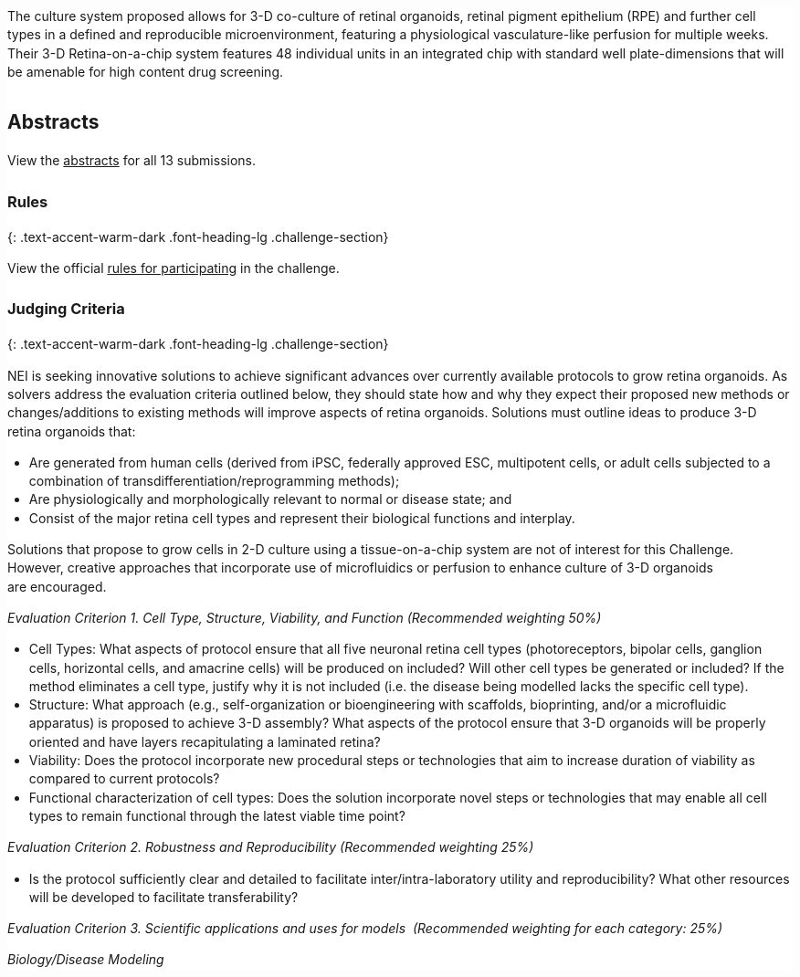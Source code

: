 <p>The culture system proposed allows for 3-D co-culture of retinal organoids, retinal pigment epithelium (RPE) and further cell types in a defined and reproducible microenvironment, featuring a physiological vasculature-like perfusion for multiple weeks. Their 3-D Retina-on-a-chip system features 48 individual units in an integrated chip with standard well plate-dimensions that will be amenable for high content drug&nbsp;screening.</p>
<h2>Abstracts</h2>
<p>View the <a href="{{ site.baseurl }}/assets/document-library/3DROC-Abstracts.pdf" target="_blank" rel="noopener">abstracts</a> for all 13 submissions.</p>


### Rules 
{: .text-accent-warm-dark .font-heading-lg .challenge-section}

<p>View the official <a href="https://www.nei.nih.gov/about/goals-and-accomplishments/nei-research-initiatives/3-d-retina-organoid-challenge-3-d-roc/2017-ideation-challenge#section-id-3131" target="_blank" rel="noopener">rules for participating</a> in the challenge.</p>


### Judging Criteria
{: .text-accent-warm-dark .font-heading-lg .challenge-section}

<p>NEI is seeking innovative solutions to achieve significant advances over currently available protocols to grow retina organoids. As solvers address the evaluation criteria outlined below, they should state how and why they expect their proposed new methods or changes/additions to existing methods will improve aspects of retina organoids. Solutions must outline ideas to produce 3-D retina organoids&nbsp;that:</p>
<ul>
<li>Are generated from human cells (derived from iPSC, federally approved ESC, multipotent cells, or adult cells subjected to a combination of transdifferentiation/reprogramming&nbsp;methods);</li>
<li>Are physiologically and morphologically relevant to normal or disease state;&nbsp;and</li>
<li>Consist of the major retina cell types and represent their biological functions and&nbsp;interplay.</li>
</ul>
<p>Solutions that propose to grow cells in 2-D culture using a tissue-on-a-chip system are not of interest for this Challenge. However, creative approaches that incorporate use of microfluidics or perfusion to enhance culture of 3-D organoids are&nbsp;encouraged.&nbsp;</p>
<p><em>Evaluation Criterion 1. Cell Type, Structure, Viability, and Function (Recommended weighting&nbsp;50%)</em></p>
<ul>
<li>Cell Types: What aspects of protocol ensure that all five neuronal retina cell types (photoreceptors, bipolar cells, ganglion cells, horizontal cells, and amacrine cells) will be produced on included? Will other cell types be generated or included? If the method eliminates a cell type, justify why it is not included (i.e. the disease being modelled lacks the specific cell&nbsp;type).</li>
<li>Structure: What approach (e.g., self-organization or bioengineering with scaffolds, bioprinting, and/or a microfluidic apparatus) is proposed to achieve 3-D assembly? What aspects of the protocol ensure that 3-D organoids will be properly oriented and have layers recapitulating a laminated&nbsp;retina?</li>
<li>Viability: Does the protocol incorporate new procedural steps or technologies that aim to increase duration of viability as compared to current&nbsp;protocols?</li>
<li>Functional characterization of cell types: Does the solution incorporate novel steps or technologies that may enable all cell types to remain functional through the latest viable time&nbsp;point?&nbsp;</li>
</ul>
<p><em>Evaluation Criterion 2. Robustness and Reproducibility (Recommended weighting&nbsp;25%)</em></p>
<ul>
<li>Is the protocol sufficiently clear and detailed to facilitate inter/intra-laboratory utility and reproducibility? What other resources will be developed to facilitate&nbsp;transferability?&nbsp;</li>
</ul>
<p><em>Evaluation Criterion 3. Scientific applications and uses for models &nbsp;(Recommended weighting for each category:&nbsp;25%)</em></p>
<p><em>Biology/Disease&nbsp;Modeling</em></p>
<ul>